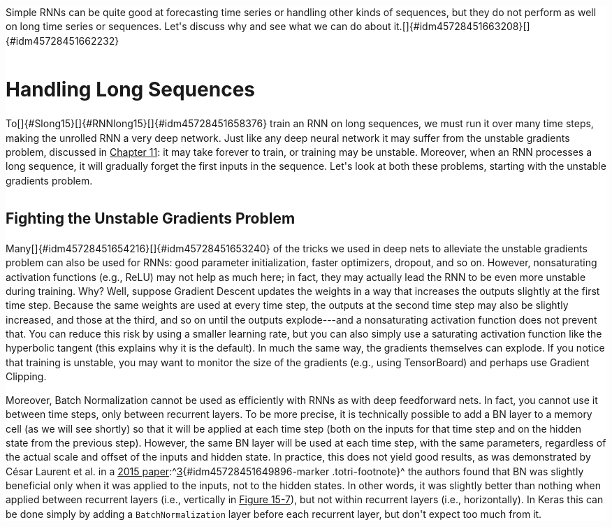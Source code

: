
Simple RNNs can be quite good at forecasting time series or handling
other kinds of sequences, but they do not perform as well on long time
series or sequences. Let's discuss why and see what we can do about
it.[]{#idm45728451663208}[]{#idm45728451662232}





Handling Long Sequences
=======================

To[]{#Slong15}[]{#RNNlong15}[]{#idm45728451658376} train an RNN on long
sequences, we must run it over many time steps, making the unrolled RNN
a very deep network. Just like any deep neural network it may suffer
from the unstable gradients problem, discussed in
[Chapter 11](https://learning.oreilly.com/library/view/hands-on-machine-learning/9781492032632/ch11.html#deep_chapter):
it may take forever to train, or training may be unstable. Moreover,
when an RNN processes a long sequence, it will gradually forget the
first inputs in the sequence. Let's look at both these problems,
starting with the unstable gradients problem.



Fighting the Unstable Gradients Problem
---------------------------------------

Many[]{#idm45728451654216}[]{#idm45728451653240} of the tricks we used
in deep nets to alleviate the unstable gradients problem can also be
used for RNNs: good parameter initialization, faster optimizers,
dropout, and so on. However, nonsaturating activation functions (e.g.,
ReLU) may not help as much here; in fact, they may actually lead the RNN
to be even more unstable during training. Why? Well, suppose Gradient
Descent updates the weights in a way that increases the outputs slightly
at the first time step. Because the same weights are used at every time
step, the outputs at the second time step may also be slightly
increased, and those at the third, and so on until the outputs
explode---and a nonsaturating activation function does not prevent that.
You can reduce this risk by using a smaller learning rate, but you can
also simply use a saturating activation function like the hyperbolic
tangent (this explains why it is the default). In much the same way, the
gradients themselves can explode. If you notice that training is
unstable, you may want to monitor the size of the gradients (e.g., using
TensorBoard) and perhaps use Gradient Clipping.

Moreover, Batch Normalization cannot be used as efficiently with RNNs as
with deep feedforward nets. In fact, you cannot use it between time
steps, only between recurrent layers. To be more precise, it is
technically possible to add a BN layer to a memory cell (as we will see
shortly) so that it will be applied at each time step (both on the
inputs for that time step and on the hidden state from the previous
step). However, the same BN layer will be used at each time step, with
the same parameters, regardless of the actual scale and offset of the
inputs and hidden state. In practice, this does not yield good results,
as was demonstrated by César Laurent et al. in a [2015
paper](https://homl.info/rnnbn):^[3](https://learning.oreilly.com/library/view/hands-on-machine-learning/9781492032632/ch15.html#idm45728451649896){#idm45728451649896-marker
.totri-footnote}^ the authors found that BN was slightly beneficial only
when it was applied to the inputs, not to the hidden states. In other
words, it was slightly better than nothing when applied between
recurrent layers (i.e., vertically in
[Figure 15-7](https://learning.oreilly.com/library/view/hands-on-machine-learning/9781492032632/ch16.html#deep_rnn_diagram)),
but not within recurrent layers (i.e., horizontally). In Keras this can
be done simply by adding a `BatchNormalization` layer before each
recurrent layer, but don't expect too much from it.
